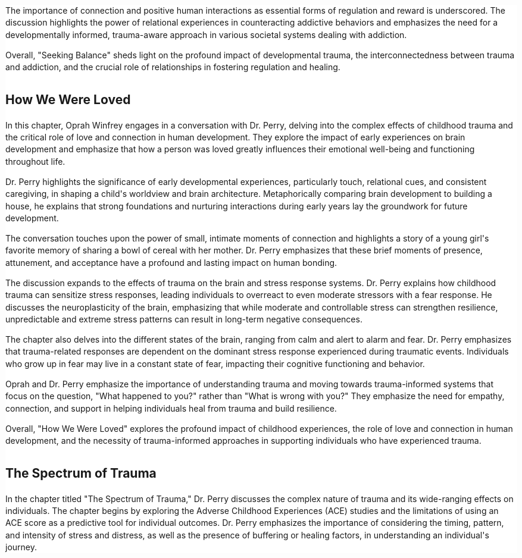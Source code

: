 The importance of connection and positive human interactions as essential forms of regulation and reward is underscored. The discussion highlights the power of relational experiences in counteracting addictive behaviors and emphasizes the need for a developmentally informed, trauma-aware approach in various societal systems dealing with addiction.

Overall, "Seeking Balance" sheds light on the profound impact of developmental trauma, the interconnectedness between trauma and addiction, and the crucial role of relationships in fostering regulation and healing.

## How We Were Loved

In this chapter, Oprah Winfrey engages in a conversation with Dr. Perry, delving into the complex effects of childhood trauma and the critical role of love and connection in human development. They explore the impact of early experiences on brain development and emphasize that how a person was loved greatly influences their emotional well-being and functioning throughout life.

Dr. Perry highlights the significance of early developmental experiences, particularly touch, relational cues, and consistent caregiving, in shaping a child's worldview and brain architecture. Metaphorically comparing brain development to building a house, he explains that strong foundations and nurturing interactions during early years lay the groundwork for future development.

The conversation touches upon the power of small, intimate moments of connection and highlights a story of a young girl's favorite memory of sharing a bowl of cereal with her mother. Dr. Perry emphasizes that these brief moments of presence, attunement, and acceptance have a profound and lasting impact on human bonding.

The discussion expands to the effects of trauma on the brain and stress response systems. Dr. Perry explains how childhood trauma can sensitize stress responses, leading individuals to overreact to even moderate stressors with a fear response. He discusses the neuroplasticity of the brain, emphasizing that while moderate and controllable stress can strengthen resilience, unpredictable and extreme stress patterns can result in long-term negative consequences.

The chapter also delves into the different states of the brain, ranging from calm and alert to alarm and fear. Dr. Perry emphasizes that trauma-related responses are dependent on the dominant stress response experienced during traumatic events. Individuals who grow up in fear may live in a constant state of fear, impacting their cognitive functioning and behavior.

Oprah and Dr. Perry emphasize the importance of understanding trauma and moving towards trauma-informed systems that focus on the question, "What happened to you?" rather than "What is wrong with you?" They emphasize the need for empathy, connection, and support in helping individuals heal from trauma and build resilience.

Overall, "How We Were Loved" explores the profound impact of childhood experiences, the role of love and connection in human development, and the necessity of trauma-informed approaches in supporting individuals who have experienced trauma.

## The Spectrum of Trauma

In the chapter titled "The Spectrum of Trauma," Dr. Perry discusses the complex nature of trauma and its wide-ranging effects on individuals. The chapter begins by exploring the Adverse Childhood Experiences (ACE) studies and the limitations of using an ACE score as a predictive tool for individual outcomes. Dr. Perry emphasizes the importance of considering the timing, pattern, and intensity of stress and distress, as well as the presence of buffering or healing factors, in understanding an individual's journey.
